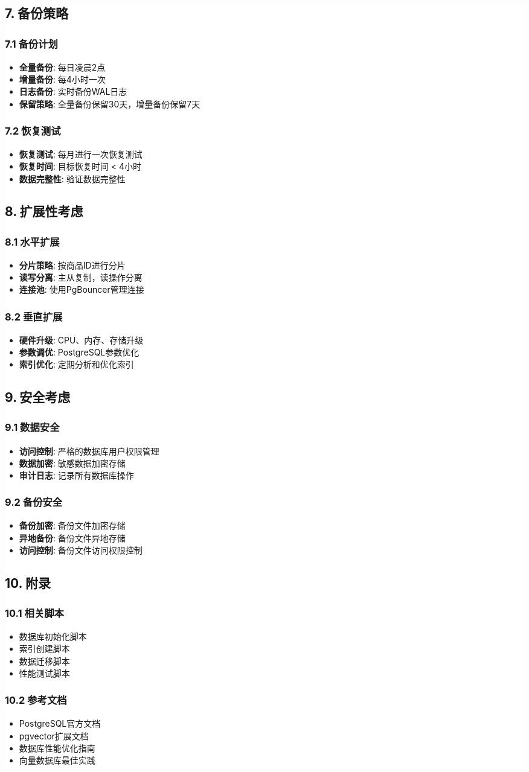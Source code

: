 ## 7. 备份策略

### 7.1 备份计划
- **全量备份**: 每日凌晨2点
- **增量备份**: 每4小时一次
- **日志备份**: 实时备份WAL日志
- **保留策略**: 全量备份保留30天，增量备份保留7天

### 7.2 恢复测试
- **恢复测试**: 每月进行一次恢复测试
- **恢复时间**: 目标恢复时间 < 4小时
- **数据完整性**: 验证数据完整性

## 8. 扩展性考虑

### 8.1 水平扩展
- **分片策略**: 按商品ID进行分片
- **读写分离**: 主从复制，读操作分离
- **连接池**: 使用PgBouncer管理连接

### 8.2 垂直扩展
- **硬件升级**: CPU、内存、存储升级
- **参数调优**: PostgreSQL参数优化
- **索引优化**: 定期分析和优化索引

## 9. 安全考虑

### 9.1 数据安全
- **访问控制**: 严格的数据库用户权限管理
- **数据加密**: 敏感数据加密存储
- **审计日志**: 记录所有数据库操作

### 9.2 备份安全
- **备份加密**: 备份文件加密存储
- **异地备份**: 备份文件异地存储
- **访问控制**: 备份文件访问权限控制

## 10. 附录

### 10.1 相关脚本
- 数据库初始化脚本
- 索引创建脚本
- 数据迁移脚本
- 性能测试脚本

### 10.2 参考文档
- PostgreSQL官方文档
- pgvector扩展文档
- 数据库性能优化指南
- 向量数据库最佳实践
